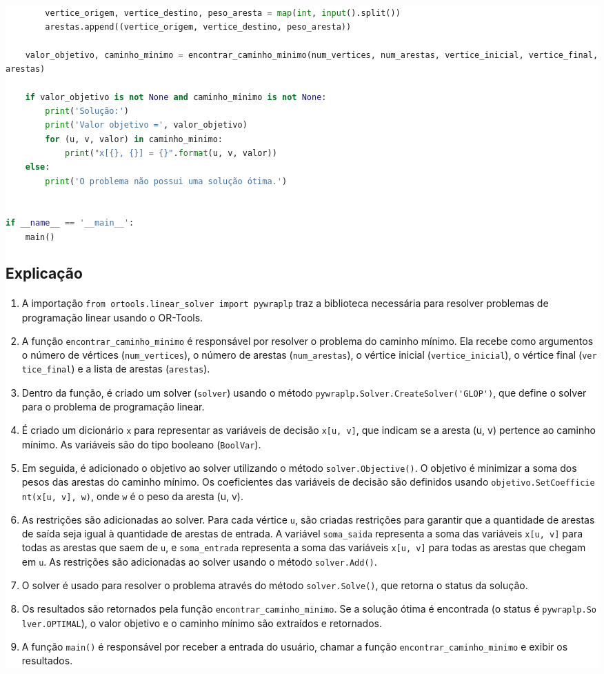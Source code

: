 ```python
        vertice_origem, vertice_destino, peso_aresta = map(int, input().split())
        arestas.append((vertice_origem, vertice_destino, peso_aresta))

    valor_objetivo, caminho_minimo = encontrar_caminho_minimo(num_vertices, num_arestas, vertice_inicial, vertice_final, arestas)

    if valor_objetivo is not None and caminho_minimo is not None:
        print('Solução:')
        print('Valor objetivo =', valor_objetivo)
        for (u, v, valor) in caminho_minimo:
            print("x[{}, {}] = {}".format(u, v, valor))
    else:
        print('O problema não possui uma solução ótima.')


if __name__ == '__main__':
    main()
```

## Explicação

1. A importação `from ortools.linear_solver import pywraplp` traz a biblioteca necessária para resolver problemas de programação linear usando o OR-Tools.

2. A função `encontrar_caminho_minimo` é responsável por resolver o problema do caminho mínimo. Ela recebe como argumentos o número de vértices (`num_vertices`), o número de arestas (`num_arestas`), o vértice inicial (`vertice_inicial`), o vértice final (`vertice_final`) e a lista de arestas (`arestas`).

3. Dentro da função, é criado um solver (`solver`) usando o método `pywraplp.Solver.CreateSolver('GLOP')`, que define o solver para o problema de programação linear.

4. É criado um dicionário `x` para representar as variáveis de decisão `x[u, v]`, que indicam se a aresta (u, v) pertence ao caminho mínimo. As variáveis são do tipo booleano (`BoolVar`).

5. Em seguida, é adicionado o objetivo ao solver utilizando o método `solver.Objective()`. O objetivo é minimizar a soma dos pesos das arestas do caminho mínimo. Os coeficientes das variáveis de decisão são definidos usando `objetivo.SetCoefficient(x[u, v], w)`, onde `w` é o peso da aresta (u, v).

6. As restrições são adicionadas ao solver. Para cada vértice `u`, são criadas restrições para garantir que a quantidade de arestas de saída seja igual à quantidade de arestas de entrada. A variável `soma_saida` representa a soma das variáveis `x[u, v]` para todas as arestas que saem de `u`, e `soma_entrada` representa a soma das variáveis `x[u, v]` para todas as arestas que chegam em `u`. As restrições são adicionadas ao solver usando o método `solver.Add()`.

7. O solver é usado para resolver o problema através do método `solver.Solve()`, que retorna o status da solução.

8. Os resultados são retornados pela função `encontrar_caminho_minimo`. Se a solução ótima é encontrada (o status é `pywraplp.Solver.OPTIMAL`), o valor objetivo e o caminho mínimo são extraídos e retornados.

9. A função `main()` é responsável por receber a entrada do usuário, chamar a função `encontrar_caminho_minimo` e exibir os resultados.
